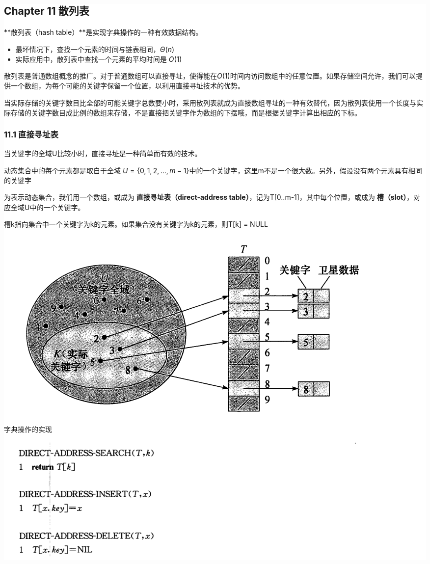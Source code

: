 ## Chapter 11 散列表

**散列表（hash table）**是实现字典操作的一种有效数据结构。

- 最坏情况下，查找一个元素的时间与链表相同，$\Theta(n)$
- 实际应用中，散列表中查找一个元素的平均时间是 $O(1)$

散列表是普通数组概念的推广。对于普通数组可以直接寻址，使得能在$O(1)$时间内访问数组中的任意位置。如果存储空间允许，我们可以提供一个数组，为每个可能的关键字保留一个位置，以利用直接寻址技术的优势。

当实际存储的关键字数目比全部的可能关键字总数要小时，采用散列表就成为直接数组寻址的一种有效替代，因为散列表使用一个长度与实际存储的关键字数目成比例的数组来存储，不是直接把关键字作为数组的下摆哦，而是根据关键字计算出相应的下标。

### 11.1 直接寻址表

当关键字的全域U比较小时，直接寻址是一种简单而有效的技术。

动态集合中的每个元素都是取自于全域 $U = \{0,1,2,...,m-1\}$中的一个关键字，这里m不是一个很大数。另外，假设没有两个元素具有相同的关键字

为表示动态集合，我们用一个数组，或成为 **直接寻址表（direct-address table）**，记为T[0..m-1]，其中每个位置，或成为 **槽（slot）**，对应全域U中的一个关键字。

槽k指向集合中一个关键字为k的元素。如果集合没有关键字为k的元素，则T[k] = NULL

![image-20231010125449054](./assets/image-20231010125449054.png)

字典操作的实现

![image-20231010125522707](./assets/image-20231010125522707.png)
